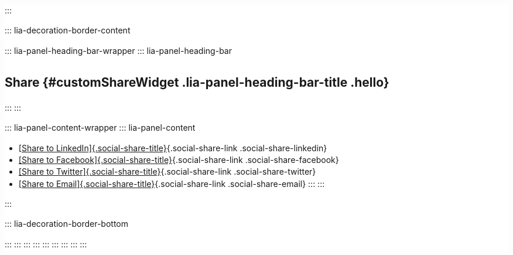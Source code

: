 </div>
:::

::: lia-decoration-border-content
<div>

::: lia-panel-heading-bar-wrapper
::: lia-panel-heading-bar
## Share {#customShareWidget .lia-panel-heading-bar-title .hello}
:::
:::

::: lia-panel-content-wrapper
::: lia-panel-content
-   [[Share to
    LinkedIn]{.social-share-title}](http://www.linkedin.com/shareArticle?mini=true&url=https://techcommunity.microsoft.com/t5/microsoft-365-blog/onenote-on-microsoft-surface-duo-the-perfect-match/ba-p/1868013 "Share to LinkedIn"){.social-share-link
    .social-share-linkedin}
-   [[Share to
    Facebook]{.social-share-title}](http://www.facebook.com/share.php?u=https://techcommunity.microsoft.com/t5/microsoft-365-blog/onenote-on-microsoft-surface-duo-the-perfect-match/ba-p/1868013 "Share to FaceBook"){.social-share-link
    .social-share-facebook}
-   [[Share to
    Twitter]{.social-share-title}](http://twitter.com/share?text=Check%20out%20this%20post%20on%20the%20Microsoft%20Tech%20Community%20:%20OneNote%20on%20Microsoft%20Surface%20Duo,%20the%20perfect%20match!%20-%20Microsoft%20Tech%20Community&url=https://techcommunity.microsoft.com/t5/microsoft-365-blog/onenote-on-microsoft-surface-duo-the-perfect-match/ba-p/1868013 "Share to Twitter"){.social-share-link
    .social-share-twitter}
-   [[Share to
    Email]{.social-share-title}](mailto:?subject=OneNote%20on%20Microsoft%20Surface%20Duo,%20the%20perfect%20match!%20-%20Microsoft%20Tech%20Community&body=I%20found%20this%20on%20the%20Microsoft%20Tech%20Community%20and%20wanted%20to%20share%20it%20with%20you,%20check%20it%20out%20:%20https://techcommunity.microsoft.com/t5/microsoft-365-blog/onenote-on-microsoft-surface-duo-the-perfect-match/ba-p/1868013 "Share via email"){.social-share-link
    .social-share-email}
:::
:::

</div>
:::

::: lia-decoration-border-bottom
<div>

</div>
:::
:::
:::
:::
:::
:::
:::
:::
:::
